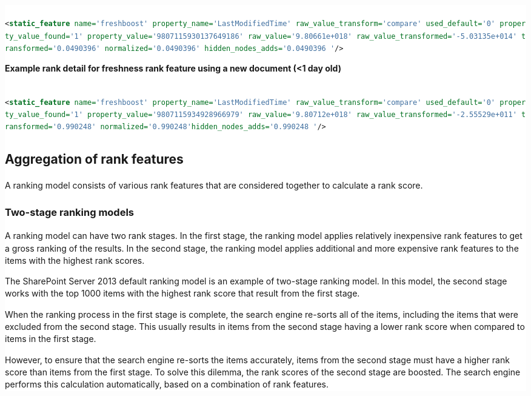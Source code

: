     
    



```XML

<static_feature name='freshboost' property_name='LastModifiedTime' raw_value_transform='compare' used_default='0' property_value_found='1' property_value='9807115930137649186' raw_value='9.80661e+018' raw_value_transformed='-5.03135e+014' transformed='0.0490396' normalized='0.0490396' hidden_nodes_adds='0.0490396 '/>

```

 **Example rank detail for freshness rank feature using a new document (<1 day old)**
  
    
    



```XML

<static_feature name='freshboost' property_name='LastModifiedTime' raw_value_transform='compare' used_default='0' property_value_found='1' property_value='9807115934928966979' raw_value='9.80712e+018' raw_value_transformed='-2.55529e+011' transformed='0.990248' normalized='0.990248'hidden_nodes_adds='0.990248 '/>

```


## Aggregation of rank features
<a name="sp15_aggregation_of_rank_features"> </a>

A ranking model consists of various rank features that are considered together to calculate a rank score.
  
    
    

### Two-stage ranking models

A ranking model can have two rank stages. In the first stage, the ranking model applies relatively inexpensive rank features to get a gross ranking of the results. In the second stage, the ranking model applies additional and more expensive rank features to the items with the highest rank scores.
  
    
    
The SharePoint Server 2013 default ranking model is an example of two-stage ranking model. In this model, the second stage works with the top 1000 items with the highest rank score that result from the first stage.
  
    
    
When the ranking process in the first stage is complete, the search engine re-sorts all of the items, including the items that were excluded from the second stage. This usually results in items from the second stage having a lower rank score when compared to items in the first stage.
  
    
    
However, to ensure that the search engine re-sorts the items accurately, items from the second stage must have a higher rank score than items from the first stage. To solve this dilemma, the rank scores of the second stage are boosted. The search engine performs this calculation automatically, based on a combination of rank features.
  